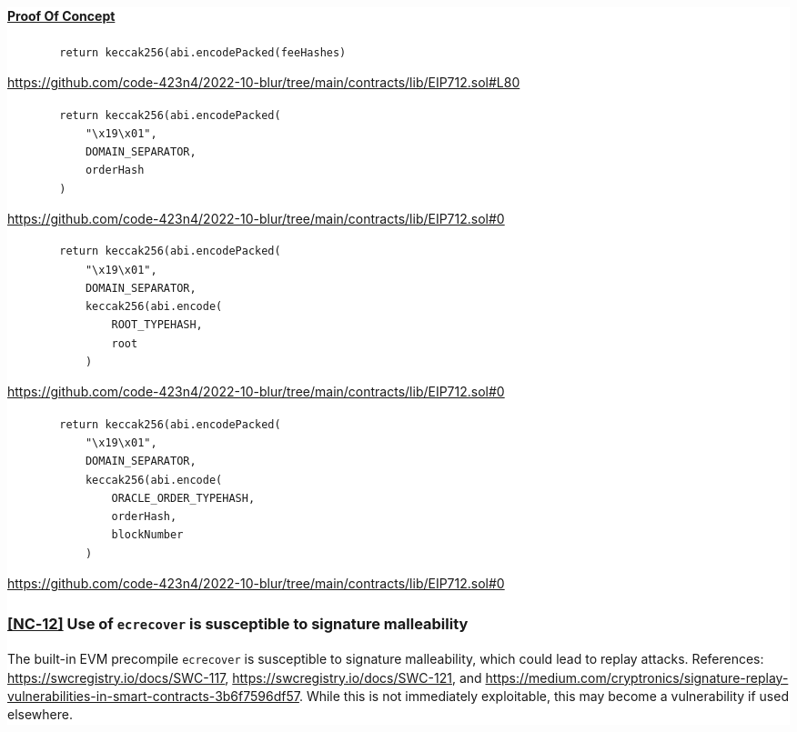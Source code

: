 #### <ins>Proof Of Concept</ins>


```
        return keccak256(abi.encodePacked(feeHashes)
```

https://github.com/code-423n4/2022-10-blur/tree/main/contracts/lib/EIP712.sol#L80

```
        return keccak256(abi.encodePacked(
            "\x19\x01",
            DOMAIN_SEPARATOR,
            orderHash
        )
```

https://github.com/code-423n4/2022-10-blur/tree/main/contracts/lib/EIP712.sol#0

```
        return keccak256(abi.encodePacked(
            "\x19\x01",
            DOMAIN_SEPARATOR,
            keccak256(abi.encode(
                ROOT_TYPEHASH,
                root
            )
```

https://github.com/code-423n4/2022-10-blur/tree/main/contracts/lib/EIP712.sol#0

```
        return keccak256(abi.encodePacked(
            "\x19\x01",
            DOMAIN_SEPARATOR,
            keccak256(abi.encode(
                ORACLE_ORDER_TYPEHASH,
                orderHash,
                blockNumber
            )
```

https://github.com/code-423n4/2022-10-blur/tree/main/contracts/lib/EIP712.sol#0






### <a href="#Summary">[NC&#x2011;12]</a><a name="NC&#x2011;12"> Use of `ecrecover` is susceptible to signature malleability

The built-in EVM precompile `ecrecover` is susceptible to signature malleability, which could lead to replay attacks.
References:  https://swcregistry.io/docs/SWC-117,  https://swcregistry.io/docs/SWC-121, and  https://medium.com/cryptronics/signature-replay-vulnerabilities-in-smart-contracts-3b6f7596df57.
While this is not immediately exploitable, this may become a vulnerability if used elsewhere.
